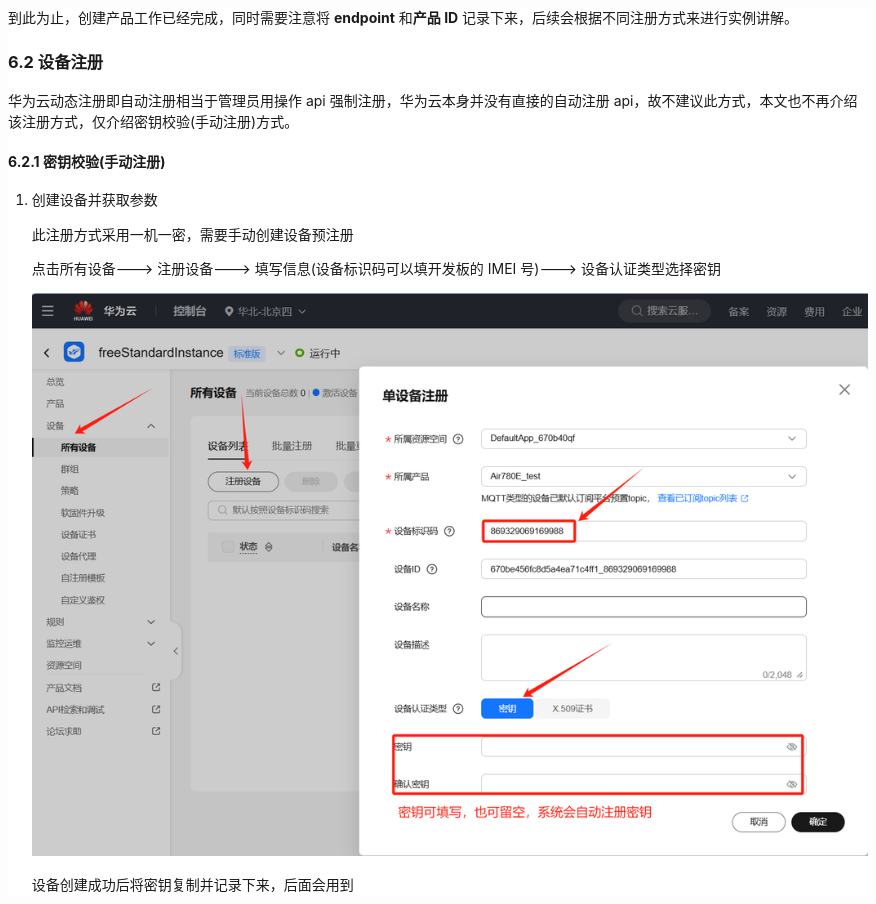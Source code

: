 到此为止，创建产品工作已经完成，同时需要注意将 **endpoint** 和**产品 ID** 记录下来，后续会根据不同注册方式来进行实例讲解。

### 6.2 设备注册

华为云动态注册即自动注册相当于管理员用操作 api 强制注册，华为云本身并没有直接的自动注册 api，故不建议此方式，本文也不再介绍该注册方式，仅介绍密钥校验(手动注册)方式。

#### 6.2.1 密钥校验(手动注册)

1. 创建设备并获取参数

    此注册方式采用一机一密，需要手动创建设备预注册

    点击所有设备---> 注册设备---> 填写信息(设备标识码可以填开发板的 IMEI 号)---> 设备认证类型选择密钥

    ![](image/NuuUb57SAoMldBx30nJcm66bn4g.png)

    设备创建成功后将密钥复制并记录下来，后面会用到
